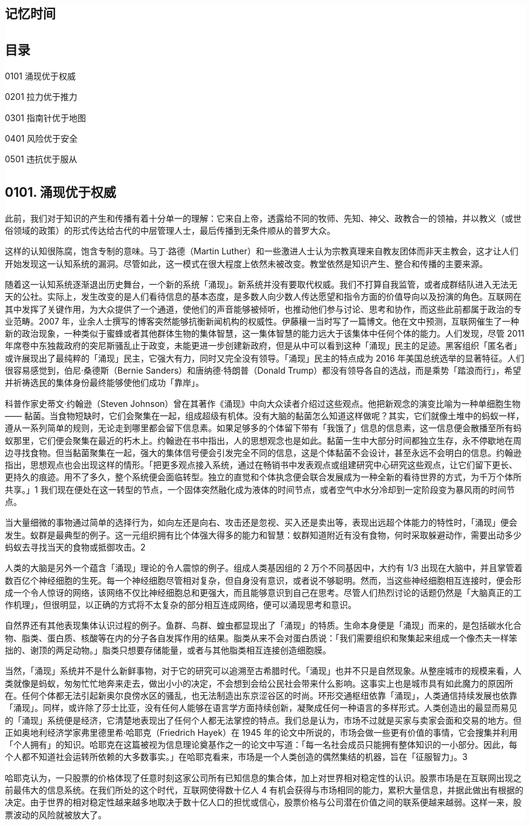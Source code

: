 ## 记忆时间

## 目录

0101 涌现优于权威

0201 拉力优于推力

0301 指南针优于地图

0401 风险优于安全

0501 违抗优于服从

## 0101. 涌现优于权威

此前，我们对于知识的产生和传播有着十分单一的理解：它来自上帝，透露给不同的牧师、先知、神父、政教合一的领袖，并以教义（或世俗领域的政策）的形式传达给古代的中层管理人士，最后传播到无条件顺从的普罗大众。

这样的认知很陈腐，饱含专制的意味。马丁·路德（Martin Luther）和一些激进人士认为宗教真理来自教友团体而非天主教会，这才让人们开始发现这一认知系统的漏洞。尽管如此，这一模式在很大程度上依然未被改变。教堂依然是知识产生、整合和传播的主要来源。

随着这一认知系统逐渐退出历史舞台，一个新的系统「涌现」。新系统并没有要取代权威。我们不打算自我监管，或者成群结队进入无法无天的公社。实际上，发生改变的是人们看待信息的基本态度，是多数人向少数人传达愿望和指令方面的价值导向以及扮演的角色。互联网在其中发挥了关键作用，为大众提供了一个通道，使他们的声音能够被倾听，也推动他们参与讨论、思考和协作，而这些此前都属于政治的专业范畴。2007 年，业余人士撰写的博客突然能够抗衡新闻机构的权威性。伊藤穰一当时写了一篇博文。他在文中预测，互联网催生了一种新的政治现象，一种类似于蜜蜂或者其他群体生物的集体智慧，这一集体智慧的能力远大于该集体中任何个体的能力。人们发现，尽管 2011 年席卷中东独裁政府的突尼斯骚乱止于政变，未能更进一步创建新政府，但是从中可以看到这种「涌现」民主的足迹。黑客组织「匿名者」或许展现出了最纯粹的「涌现」民主，它强大有力，同时又完全没有领导。「涌现」民主的特点成为 2016 年美国总统选举的显著特征。人们很容易感觉到，伯尼·桑德斯（Bernie Sanders）和唐纳德·特朗普（Donald Trump）都没有领导各自的选战，而是乘势「踏浪而行」，希望并祈祷选民的集体身份最终能够使他们成功「靠岸」。

科普作家史蒂文·约翰逊（Steven Johnson）曾在其著作《涌现》中向大众读者介绍过这些观点。他把新观念的演变比喻为一种单细胞生物 —— 黏菌。当食物短缺时，它们会聚集在一起，组成超级有机体。没有大脑的黏菌怎么知道这样做呢？其实，它们就像土堆中的蚂蚁一样，遵从一系列简单的规则，无论走到哪里都会留下信息素。如果足够多的个体留下带有「我饿了」信息的信息素，这一信息便会散播至所有蚂蚁那里，它们便会聚集在最近的朽木上。约翰逊在书中指出，人的思想观念也是如此。黏菌一生中大部分时间都独立生存，永不停歇地在周边寻找食物。但当黏菌聚集在一起，强大的集体信号便会引发完全不同的信息，这是个体黏菌不会设计，甚至永远不会明白的信息。约翰逊指出，思想观点也会出现这样的情形。「把更多观点接入系统，通过在畅销书中发表观点或组建研究中心研究这些观点，让它们留下更长、更持久的痕迹。用不了多久，整个系统便会面临转型。独立的直觉和个体执念便会联合发展成为一种全新的看待世界的方式，为千万个体所共享。」1 我们现在便处在这一转型的节点，一个固体突然融化成为液体的时间节点，或者空气中水分冷却到一定阶段变为暴风雨的时间节点。

当大量细微的事物通过简单的选择行为，如向左还是向右、攻击还是忽视、买入还是卖出等，表现出远超个体能力的特性时，「涌现」便会发生。蚁群是最典型的例子。这一元组织拥有比个体强大得多的能力和智慧：蚁群知道附近有没有食物，何时采取躲避动作，需要出动多少蚂蚁去寻找当天的食物或抵御攻击。2

人类的大脑是另外一个蕴含「涌现」理论的令人震惊的例子。组成人类基因组的 2 万个不同基因中，大约有 1/3 出现在大脑中，并且掌管着数百亿个神经细胞的生死。每一个神经细胞尽管相对复杂，但自身没有意识，或者说不够聪明。然而，当这些神经细胞相互连接时，便会形成一个令人惊讶的网络，该网络不仅比神经细胞总和更强大，而且能够意识到自己在思考。尽管人们热烈讨论的话题仍然是「大脑真正的工作机理」，但很明显，以正确的方式将不太复杂的部分相互连成网络，便可以涌现思考和意识。

自然界还有其他表现集体认识过程的例子。鱼群、鸟群、蝗虫都显现出了「涌现」的特质。生命本身便是「涌现」而来的，是包括碳水化合物、脂类、蛋白质、核酸等在内的分子各自发挥作用的结果。脂类从来不会对蛋白质说：「我们需要组织和聚集起来组成一个像杰夫一样笨拙的、谢顶的两足动物。」脂类只想要存储能量，或者与其他脂类相互连接创造细胞膜。

当然，「涌现」系统并不是什么新鲜事物，对于它的研究可以追溯至古希腊时代。「涌现」也并不只是自然现象。从整座城市的规模来看，人类就像是蚂蚁，匆匆忙忙地奔来走去，做出小小的决定，不会想到会给公民社会带来什么影响。这事实上也是城市具有如此魔力的原因所在。任何个体都无法引起新奥尔良傍水区的骚乱，也无法制造出东京涩谷区的时尚。环形交通枢纽依靠「涌现」，人类通信持续发展也依靠「涌现」。同样，或许除了莎士比亚，没有任何人能够在语言学方面持续创新，凝聚成任何一种语言的多样形式。人类创造出的最显而易见的「涌现」系统便是经济，它清楚地表现出了任何个人都无法掌控的特点。我们总是认为，市场不过就是买家与卖家会面和交易的地方。但正如奥地利经济学家弗里德里希·哈耶克（Friedrich Hayek）在 1945 年的论文中所说的，市场会做一些更有价值的事情，它会搜集并利用「个人拥有」的知识。哈耶克在这篇被视为信息理论奠基作之一的论文中写道：「每一名社会成员只能拥有整体知识的一小部分。因此，每个人都不知道社会运转所依赖的大多数事实。」在哈耶克看来，市场是一个人类创造的偶然集结的机器，旨在「征服智力」。3

哈耶克认为，一只股票的价格体现了任意时刻这家公司所有已知信息的集合体，加上对世界相对稳定性的认识。股票市场是在互联网出现之前最伟大的信息系统。在我们所处的这个时代，互联网使得数十亿人 4 有机会获得与市场相同的能力，累积大量信息，并据此做出有根据的决定。由于世界的相对稳定性越来越多地取决于数十亿人口的担忧或信心，股票价格与公司潜在价值之间的联系便越来越弱。这样一来，股票波动的风险就被放大了。
